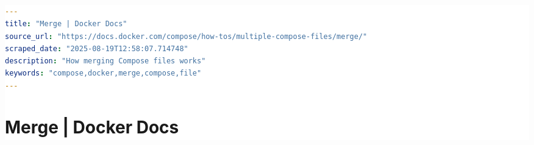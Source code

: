 ```yaml
---
title: "Merge | Docker Docs"
source_url: "https://docs.docker.com/compose/how-tos/multiple-compose-files/merge/"
scraped_date: "2025-08-19T12:58:07.714748"
description: "How merging Compose files works"
keywords: "compose,docker,merge,compose,file"
---
```

# Merge | Docker Docs
